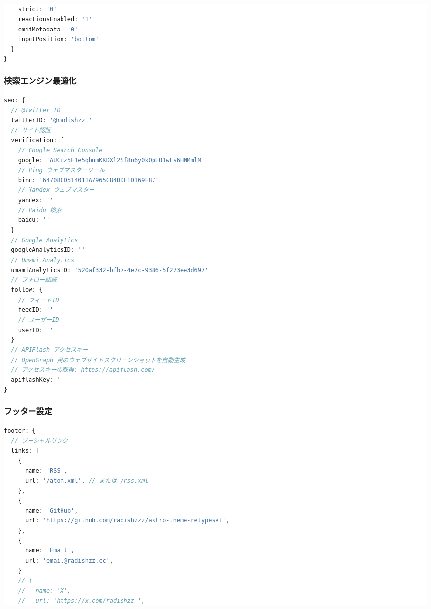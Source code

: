 ```ts
    strict: '0'
    reactionsEnabled: '1'
    emitMetadata: '0'
    inputPosition: 'bottom'
  }
}
```

### 検索エンジン最適化

```ts
seo: {
  // @twitter ID
  twitterID: '@radishzz_'
  // サイト認証
  verification: {
    // Google Search Console
    google: 'AUCrz5F1e5qbnmKKDXl2Sf8u6y0kOpEO1wLs6HMMmlM'
    // Bing ウェブマスターツール
    bing: '64708CD514011A7965C84DDE1D169F87'
    // Yandex ウェブマスター
    yandex: ''
    // Baidu 検索
    baidu: ''
  }
  // Google Analytics
  googleAnalyticsID: ''
  // Umami Analytics
  umamiAnalyticsID: '520af332-bfb7-4e7c-9386-5f273ee3d697'
  // フォロー認証
  follow: {
    // フィードID
    feedID: ''
    // ユーザーID
    userID: ''
  }
  // APIFlash アクセスキー
  // OpenGraph 用のウェブサイトスクリーンショットを自動生成
  // アクセスキーの取得: https://apiflash.com/
  apiflashKey: ''
}
```

### フッター設定

```ts
footer: {
  // ソーシャルリンク
  links: [
    {
      name: 'RSS',
      url: '/atom.xml', // または /rss.xml
    },
    {
      name: 'GitHub',
      url: 'https://github.com/radishzzz/astro-theme-retypeset',
    },
    {
      name: 'Email',
      url: 'email@radishzz.cc',
    }
    // {
    //   name: 'X',
    //   url: 'https://x.com/radishzz_',
```